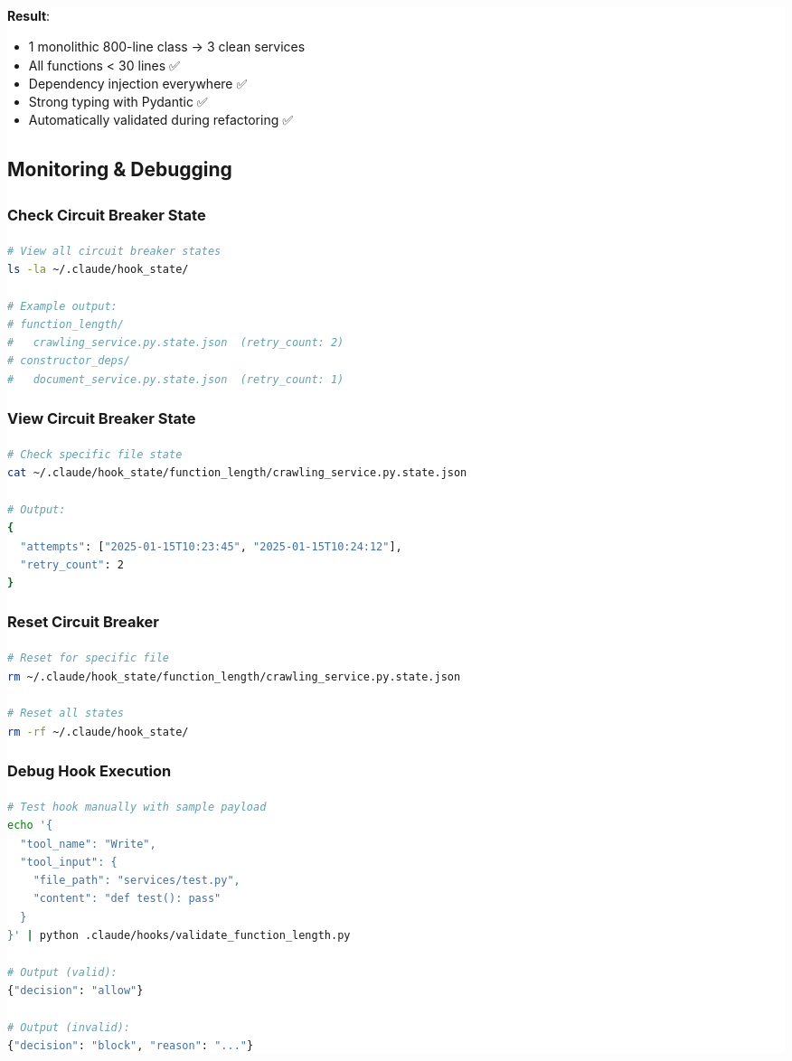**Result**:
- 1 monolithic 800-line class → 3 clean services
- All functions < 30 lines ✅
- Dependency injection everywhere ✅
- Strong typing with Pydantic ✅
- Automatically validated during refactoring ✅

## Monitoring & Debugging

### Check Circuit Breaker State

```bash
# View all circuit breaker states
ls -la ~/.claude/hook_state/

# Example output:
# function_length/
#   crawling_service.py.state.json  (retry_count: 2)
# constructor_deps/
#   document_service.py.state.json  (retry_count: 1)
```

### View Circuit Breaker State

```bash
# Check specific file state
cat ~/.claude/hook_state/function_length/crawling_service.py.state.json

# Output:
{
  "attempts": ["2025-01-15T10:23:45", "2025-01-15T10:24:12"],
  "retry_count": 2
}
```

### Reset Circuit Breaker

```bash
# Reset for specific file
rm ~/.claude/hook_state/function_length/crawling_service.py.state.json

# Reset all states
rm -rf ~/.claude/hook_state/
```

### Debug Hook Execution

```bash
# Test hook manually with sample payload
echo '{
  "tool_name": "Write",
  "tool_input": {
    "file_path": "services/test.py",
    "content": "def test(): pass"
  }
}' | python .claude/hooks/validate_function_length.py

# Output (valid):
{"decision": "allow"}

# Output (invalid):
{"decision": "block", "reason": "..."}
```
